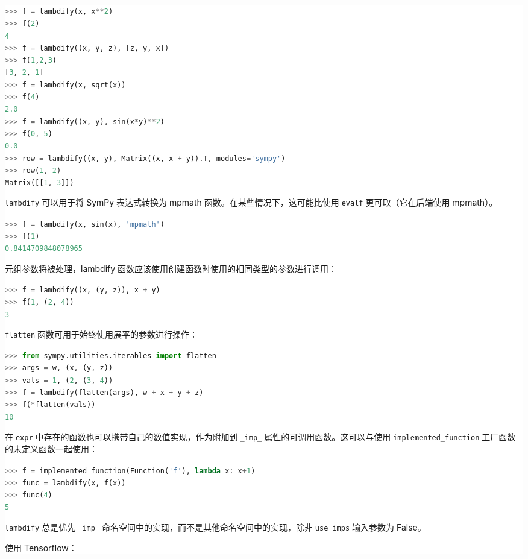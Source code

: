 ```py
>>> f = lambdify(x, x**2)
>>> f(2)
4
>>> f = lambdify((x, y, z), [z, y, x])
>>> f(1,2,3)
[3, 2, 1]
>>> f = lambdify(x, sqrt(x))
>>> f(4)
2.0
>>> f = lambdify((x, y), sin(x*y)**2)
>>> f(0, 5)
0.0
>>> row = lambdify((x, y), Matrix((x, x + y)).T, modules='sympy')
>>> row(1, 2)
Matrix([[1, 3]]) 
```

`lambdify` 可以用于将 SymPy 表达式转换为 mpmath 函数。在某些情况下，这可能比使用 `evalf` 更可取（它在后端使用 mpmath）。

```py
>>> f = lambdify(x, sin(x), 'mpmath')
>>> f(1)
0.8414709848078965 
```

元组参数将被处理，lambdify 函数应该使用创建函数时使用的相同类型的参数进行调用：

```py
>>> f = lambdify((x, (y, z)), x + y)
>>> f(1, (2, 4))
3 
```

`flatten` 函数可用于始终使用展平的参数进行操作：

```py
>>> from sympy.utilities.iterables import flatten
>>> args = w, (x, (y, z))
>>> vals = 1, (2, (3, 4))
>>> f = lambdify(flatten(args), w + x + y + z)
>>> f(*flatten(vals))
10 
```

在 `expr` 中存在的函数也可以携带自己的数值实现，作为附加到 `_imp_` 属性的可调用函数。这可以与使用 `implemented_function` 工厂函数的未定义函数一起使用：

```py
>>> f = implemented_function(Function('f'), lambda x: x+1)
>>> func = lambdify(x, f(x))
>>> func(4)
5 
```

`lambdify` 总是优先 `_imp_` 命名空间中的实现，而不是其他命名空间中的实现，除非 `use_imps` 输入参数为 False。

使用 Tensorflow：
